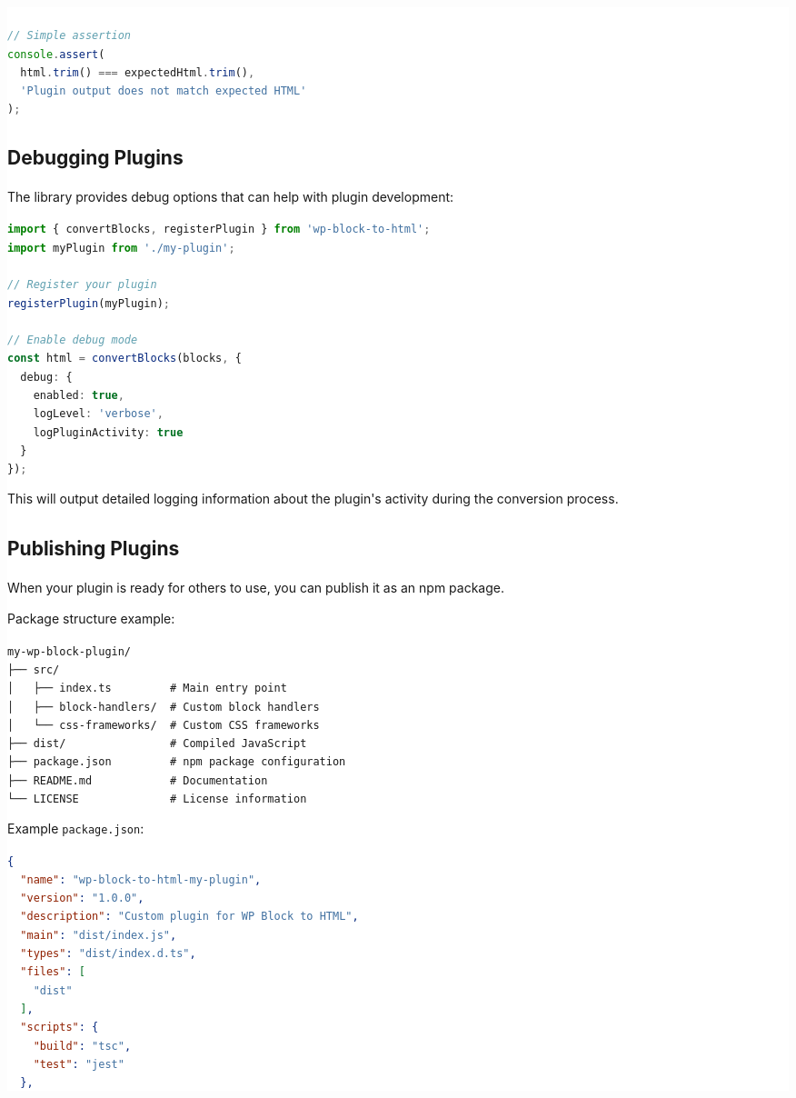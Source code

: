 ```typescript

// Simple assertion
console.assert(
  html.trim() === expectedHtml.trim(),
  'Plugin output does not match expected HTML'
);
```

## Debugging Plugins

The library provides debug options that can help with plugin development:

```typescript
import { convertBlocks, registerPlugin } from 'wp-block-to-html';
import myPlugin from './my-plugin';

// Register your plugin
registerPlugin(myPlugin);

// Enable debug mode
const html = convertBlocks(blocks, {
  debug: {
    enabled: true,
    logLevel: 'verbose',
    logPluginActivity: true
  }
});
```

This will output detailed logging information about the plugin's activity during the conversion process.

## Publishing Plugins

When your plugin is ready for others to use, you can publish it as an npm package.

Package structure example:

```
my-wp-block-plugin/
├── src/
│   ├── index.ts         # Main entry point
│   ├── block-handlers/  # Custom block handlers
│   └── css-frameworks/  # Custom CSS frameworks
├── dist/                # Compiled JavaScript
├── package.json         # npm package configuration
├── README.md            # Documentation
└── LICENSE              # License information
```

Example `package.json`:

```json
{
  "name": "wp-block-to-html-my-plugin",
  "version": "1.0.0",
  "description": "Custom plugin for WP Block to HTML",
  "main": "dist/index.js",
  "types": "dist/index.d.ts",
  "files": [
    "dist"
  ],
  "scripts": {
    "build": "tsc",
    "test": "jest"
  },
```